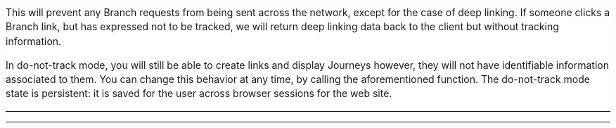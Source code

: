 This will prevent any Branch requests from being sent across the network, except for the case of deep linking.
If someone clicks a Branch link, but has expressed not to be tracked, we will return deep linking data back to the
client but without tracking information.

In do-not-track mode, you will still be able to create links and display Journeys however, they will not have identifiable
information associated to them. You can change this behavior at any time, by calling the aforementioned function.
The do-not-track mode state is persistent: it is saved for the user across browser sessions for the web site.
___




* * *










